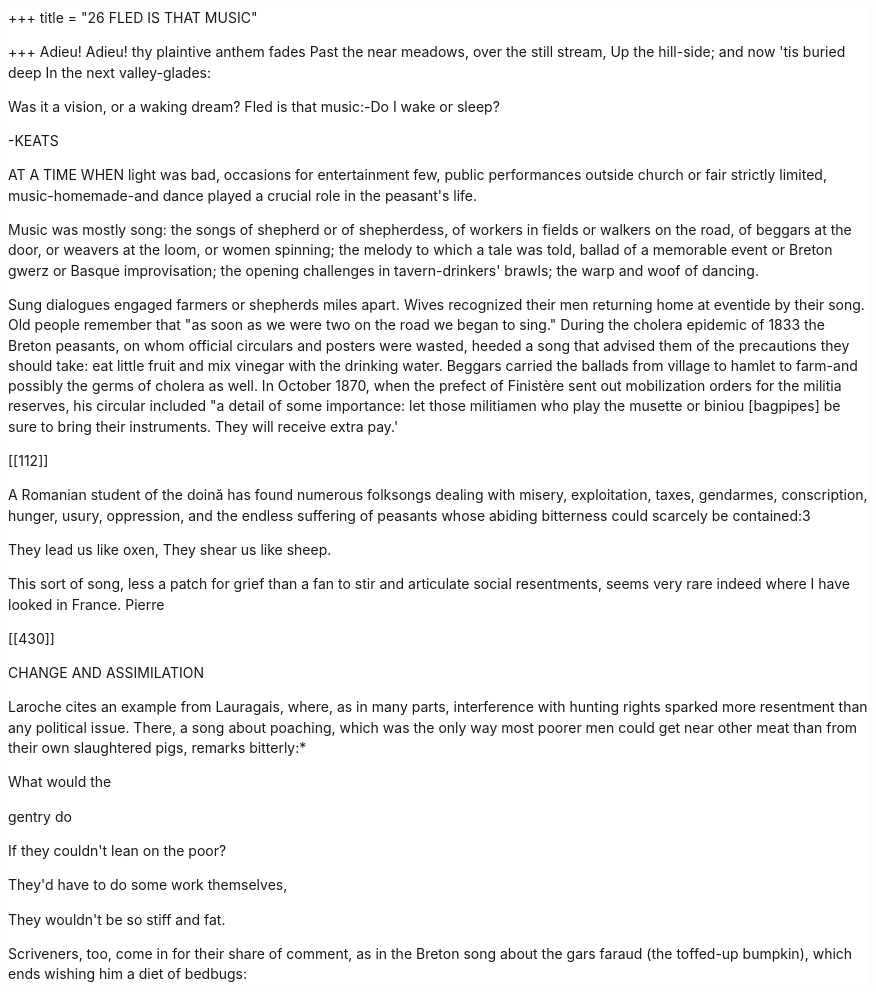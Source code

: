 +++
title = "26 FLED IS THAT MUSIC"

+++
Adieu! Adieu! thy plaintive anthem fades Past the near meadows, over the still stream, Up the hill-side; and now 'tis buried deep In the next valley-glades: 

Was it a vision, or a waking dream? Fled is that music:-Do I wake or sleep? 

-KEATS 

AT A TIME WHEN light was bad, occasions for entertainment few, public performances outside church or fair strictly limited, music-homemade-and dance played a crucial role in the peasant's life. 

Music was mostly song: the songs of shepherd or of shepherdess, of workers in fields or walkers on the road, of beggars at the door, or weavers at the loom, or women spinning; the melody to which a tale was told, ballad of a memorable event or Breton gwerz or Basque improvisation; the opening challenges in tavern-drinkers' brawls; the warp and woof of dancing. 

Sung dialogues engaged farmers or shepherds miles apart. Wives recognized their men returning home at eventide by their song. Old people remember that "as soon as we were two on the road we began to sing." During the cholera epidemic of 1833 the Breton peasants, on whom official circulars and posters were wasted, heeded a song that advised them of the precautions they should take: eat little fruit and mix vinegar with the drinking water. Beggars carried the ballads from village to hamlet to farm-and possibly the germs of cholera as well. In October 1870, when the prefect of Finistère sent out mobilization orders for the militia reserves, his circular included "a detail of some importance: let those militiamen who play the musette or biniou [bagpipes] be sure to bring their instruments. They will receive extra pay.' 

[[112]]

A Romanian student of the doină has found numerous folksongs dealing with misery, exploitation, taxes, gendarmes, conscription, hunger, usury, oppression, and the endless suffering of peasants whose abiding bitterness could scarcely be contained:3 

They lead us like oxen, They shear us like sheep. 

This sort of song, less a patch for grief than a fan to stir and articulate social resentments, seems very rare indeed where I have looked in France. Pierre 

[[430]]

CHANGE AND ASSIMILATION 

Laroche cites an example from Lauragais, where, as in many parts, interference with hunting rights sparked more resentment than any political issue. There, a song about poaching, which was the only way most poorer men could get near other meat than from their own slaughtered pigs, remarks bitterly:\* 

What would the 

gentry do 

If they couldn't lean on the poor? 

They'd have to do some work themselves, 

They wouldn't be so stiff and fat. 

Scriveners, too, come in for their share of comment, as in the Breton song about the gars faraud (the toffed-up bumpkin), which ends wishing him a diet of bedbugs: 
